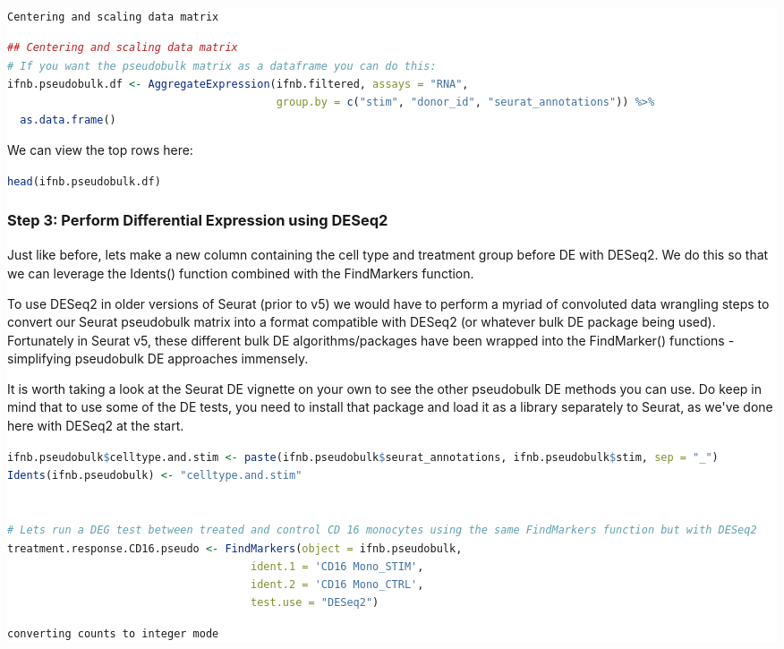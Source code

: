 ``` output
Centering and scaling data matrix
```

``` r
## Centering and scaling data matrix
# If you want the pseudobulk matrix as a dataframe you can do this:
ifnb.pseudobulk.df <- AggregateExpression(ifnb.filtered, assays = "RNA",
                                          group.by = c("stim", "donor_id", "seurat_annotations")) %>% 
  as.data.frame()
```

We can view the top rows here:


``` r
head(ifnb.pseudobulk.df)
```



### Step 3: Perform Differential Expression using DESeq2

Just like before, lets make a new column containing the cell type and
treatment group before DE with DESeq2. We do this so that we can
leverage the Idents() function combined with the FindMarkers function.

To use DESeq2 in older versions of Seurat (prior to v5) we would have to
perform a myriad of convoluted data wrangling steps to convert our
Seurat pseudobulk matrix into a format compatible with DESeq2 (or
whatever bulk DE package being used). Fortunately in Seurat v5, these
different bulk DE algorithms/packages have been wrapped into the
FindMarker() functions - simplifying pseudobulk DE approaches immensely.

It is worth taking a look at the Seurat DE vignette on your own to see
the other pseudobulk DE methods you can use. Do keep in mind that to use
some of the DE tests, you need to install that package and load it as a
library separately to Seurat, as we've done here with DESeq2 at the
start.


``` r
ifnb.pseudobulk$celltype.and.stim <- paste(ifnb.pseudobulk$seurat_annotations, ifnb.pseudobulk$stim, sep = "_")
Idents(ifnb.pseudobulk) <- "celltype.and.stim"


# Lets run a DEG test between treated and control CD 16 monocytes using the same FindMarkers function but with DESeq2
treatment.response.CD16.pseudo <- FindMarkers(object = ifnb.pseudobulk, 
                                      ident.1 = 'CD16 Mono_STIM', 
                                      ident.2 = 'CD16 Mono_CTRL',
                                      test.use = "DESeq2")
```

``` output
converting counts to integer mode
```
